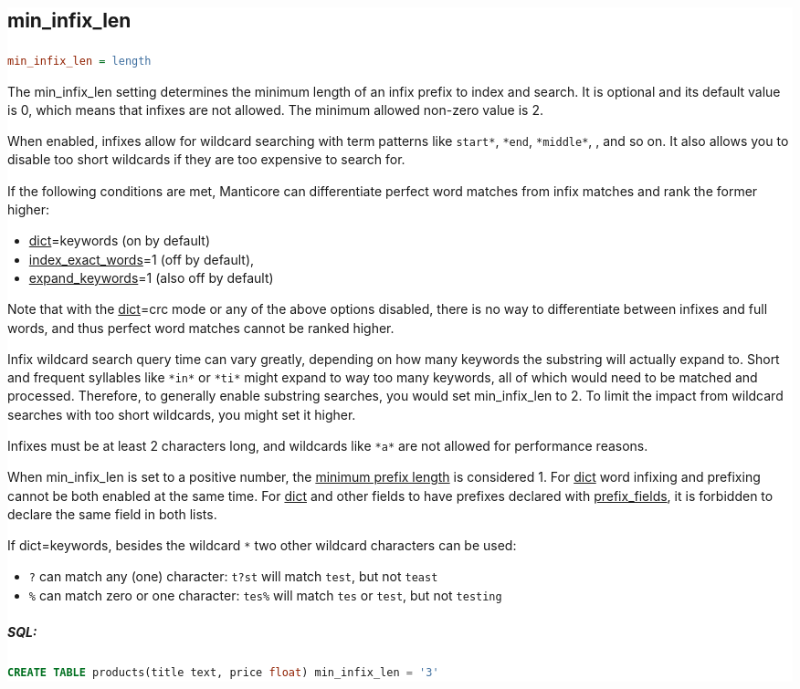 
## min_infix_len




```ini
min_infix_len = length
```
The min_infix_len setting determines the minimum length of an infix prefix to index and search. It is optional and its default value is 0, which means that infixes are not allowed. The minimum allowed non-zero value is 2.

When enabled, infixes allow for wildcard searching with term patterns like `start*`, `*end`, `*middle*`, , and so on. It also allows you to disable too short wildcards if they are too expensive to search for.

If the following conditions are met, Manticore can differentiate perfect word matches from infix matches and rank the former higher:
* [dict](../../Creating_a_table/NLP_and_tokenization/Low-level_tokenization.md#dict)=keywords (on by default)
* [index_exact_words](../../Creating_a_table/NLP_and_tokenization/Low-level_tokenization.md#dict)=1 (off by default),
* [expand_keywords](../../Searching/Options.md#expand_keywords)=1 (also off by default)

Note that with the [dict](../../Creating_a_table/NLP_and_tokenization/Low-level_tokenization.md#dict)=crc mode or any of the above options disabled, there is no way to differentiate between infixes and full words, and thus perfect word matches cannot be ranked higher.

Infix wildcard search query time can vary greatly, depending on how many keywords the substring will actually expand to. Short and frequent syllables like `*in*` or `*ti*` might expand to way too many keywords, all of which would need to be matched and processed. Therefore, to generally enable substring searches, you would set min_infix_len to 2. To limit the impact from wildcard searches with too short wildcards, you might set it higher.

Infixes must be at least 2 characters long, and wildcards like `*a*` are not allowed for performance reasons.

When min_infix_len is set to a positive number, the [minimum prefix length](../../Creating_a_table/NLP_and_tokenization/Wildcard_searching_settings.md#min_prefix_len) is considered 1. For [dict](../../Creating_a_table/NLP_and_tokenization/Low-level_tokenization.md#dict) word infixing and prefixing cannot be both enabled at the same time. For [dict](../../Creating_a_table/NLP_and_tokenization/Low-level_tokenization.md#dict) and other fields to have prefixes declared with [prefix_fields](../../Creating_a_table/NLP_and_tokenization/Wildcard_searching_settings.md#prefix_fields), it is forbidden to declare the same field in both lists.

If dict=keywords, besides the wildcard `*` two other wildcard characters can be used:
* `?` can match any (one) character:  `t?st` will match `test`, but not `teast`
* `%` can match zero or one character:  `tes%` will match `tes` or `test`, but not `testing`



##### SQL:



```sql
CREATE TABLE products(title text, price float) min_infix_len = '3'
```
